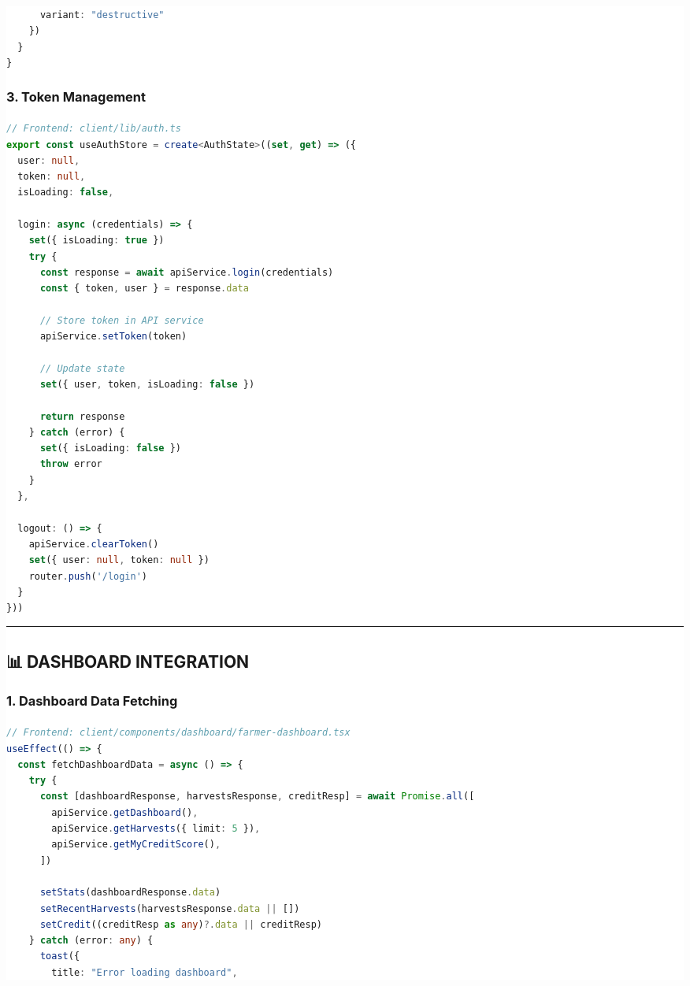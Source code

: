 ```typescript
      variant: "destructive"
    })
  }
}
```

### **3. Token Management**
```typescript
// Frontend: client/lib/auth.ts
export const useAuthStore = create<AuthState>((set, get) => ({
  user: null,
  token: null,
  isLoading: false,
  
  login: async (credentials) => {
    set({ isLoading: true })
    try {
      const response = await apiService.login(credentials)
      const { token, user } = response.data
      
      // Store token in API service
      apiService.setToken(token)
      
      // Update state
      set({ user, token, isLoading: false })
      
      return response
    } catch (error) {
      set({ isLoading: false })
      throw error
    }
  },
  
  logout: () => {
    apiService.clearToken()
    set({ user: null, token: null })
    router.push('/login')
  }
}))
```

---

## 📊 **DASHBOARD INTEGRATION**

### **1. Dashboard Data Fetching**
```typescript
// Frontend: client/components/dashboard/farmer-dashboard.tsx
useEffect(() => {
  const fetchDashboardData = async () => {
    try {
      const [dashboardResponse, harvestsResponse, creditResp] = await Promise.all([
        apiService.getDashboard(),
        apiService.getHarvests({ limit: 5 }),
        apiService.getMyCreditScore(),
      ])

      setStats(dashboardResponse.data)
      setRecentHarvests(harvestsResponse.data || [])
      setCredit((creditResp as any)?.data || creditResp)
    } catch (error: any) {
      toast({
        title: "Error loading dashboard",
```